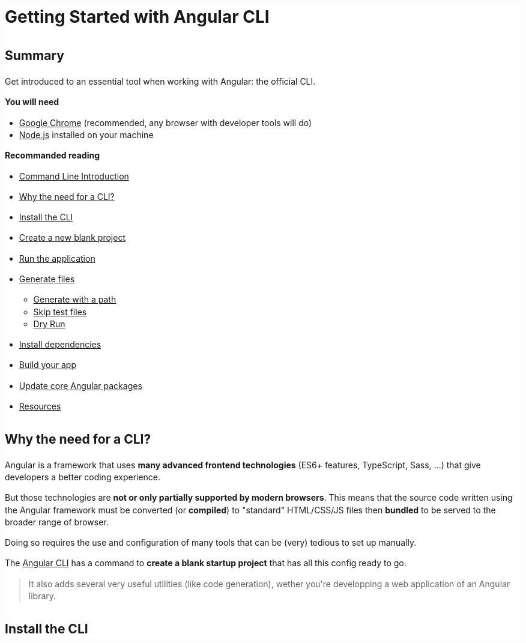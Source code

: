 # Getting Started with Angular CLI



## Summary

Get introduced to an essential tool when working with Angular: the official CLI.



**You will need**

- [Google Chrome][chrome] (recommended, any browser with developer tools will do)
- [Node.js][node] installed on your machine

**Recommanded reading**

- [Command Line Introduction][cli]




- [Why the need for a CLI?](#why-the-need-for-a-cli)
- [Install the CLI](#install-the-cli)
- [Create a new blank project](#create-a-new-blank-project)
- [Run the application](#run-the-application)
- [Generate files](#generate-files)
  - [Generate with a path](#generate-with-a-path)
  - [Skip test files](#skip-test-files)
  - [Dry Run](#dry-run)
- [Install dependencies](#install-dependencies)
- [Build your app](#build-your-app)
- [Update core Angular packages](#update-core-angular-packages)
- [Resources](#resources)



## Why the need for a CLI?

Angular is a framework that uses **many advanced frontend technologies** (ES6+ features, TypeScript, Sass, ...) that give developers a better coding experience.

But those technologies are **not or only partially supported by modern browsers**. This means that the source code written using the Angular framework must be converted (or **compiled**) to "standard" HTML/CSS/JS files then **bundled** to be served to the broader range of browser.

Doing so requires the use and configuration of many tools that can be (very) tedious to set up manually.

The [Angular CLI][ng-cli] has a command to **create a blank startup project** that has all this config ready to go.

> It also adds several very useful utilities (like code generation), wether you're developping a web application of an Angular library.

## Install the CLI


[chrome]: https://www.google.com/chrome/
[cli]: https://mediacomem.github.io/comem-archidep/latest/subjects/cli/?home=MediaComem%2Fcomem-devmobil%23readme
[ng-add]: https://angular.io/cli/add
[ng-build]: https://angular.io/cli/build
[ng-cli]: https://cli.angular.io/
[ng-generate]: https://angular.io/cli/generate
[ng-new]: https://angular.io/cli/new
[ng-routing]: ../subjects/angular-routing/
[ng-router]: https://angular.io/guide/router
[ng-serve]: https://angular.io/cli/serve
[ng-start]: https://mediacomem.github.io/comem-devmobil/latest/subjects/angular-standalone/?home=MediaComem%2Fcomem-devmobil%23readme
[ng-update]: https://angular.io/cli/update
[node]: https://nodejs.org